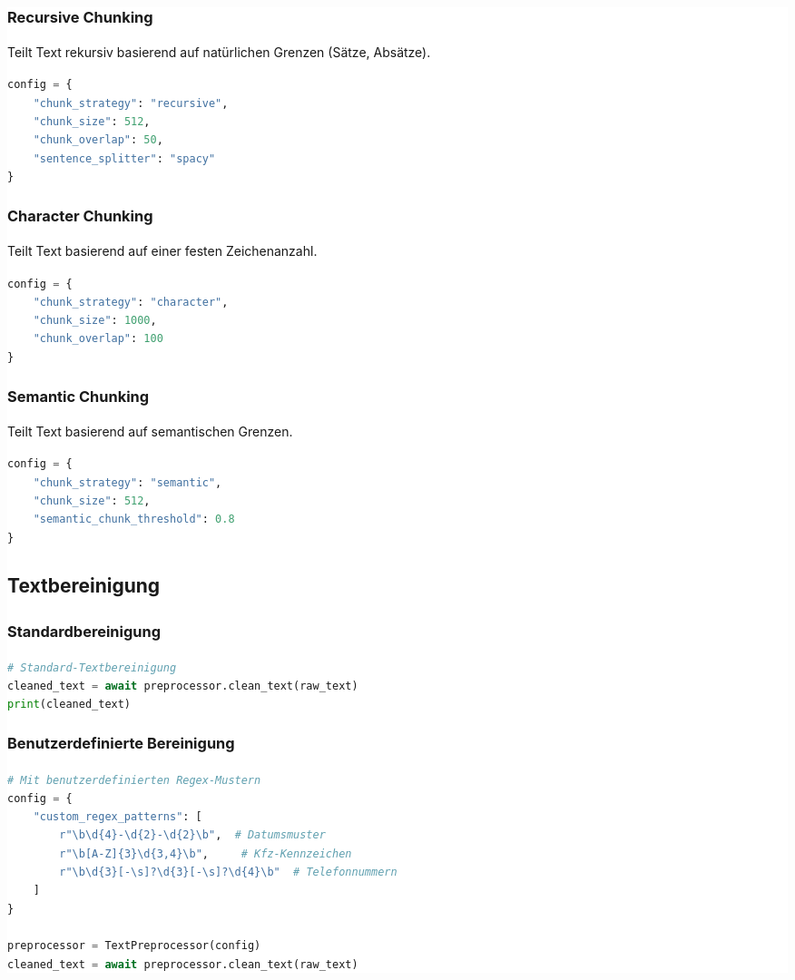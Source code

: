 ### Recursive Chunking

Teilt Text rekursiv basierend auf natürlichen Grenzen (Sätze, Absätze).

```python
config = {
    "chunk_strategy": "recursive",
    "chunk_size": 512,
    "chunk_overlap": 50,
    "sentence_splitter": "spacy"
}
```

### Character Chunking

Teilt Text basierend auf einer festen Zeichenanzahl.

```python
config = {
    "chunk_strategy": "character",
    "chunk_size": 1000,
    "chunk_overlap": 100
}
```

### Semantic Chunking

Teilt Text basierend auf semantischen Grenzen.

```python
config = {
    "chunk_strategy": "semantic",
    "chunk_size": 512,
    "semantic_chunk_threshold": 0.8
}
```

## Textbereinigung

### Standardbereinigung

```python
# Standard-Textbereinigung
cleaned_text = await preprocessor.clean_text(raw_text)
print(cleaned_text)
```

### Benutzerdefinierte Bereinigung

```python
# Mit benutzerdefinierten Regex-Mustern
config = {
    "custom_regex_patterns": [
        r"\b\d{4}-\d{2}-\d{2}\b",  # Datumsmuster
        r"\b[A-Z]{3}\d{3,4}\b",     # Kfz-Kennzeichen
        r"\b\d{3}[-\s]?\d{3}[-\s]?\d{4}\b"  # Telefonnummern
    ]
}

preprocessor = TextPreprocessor(config)
cleaned_text = await preprocessor.clean_text(raw_text)
```
